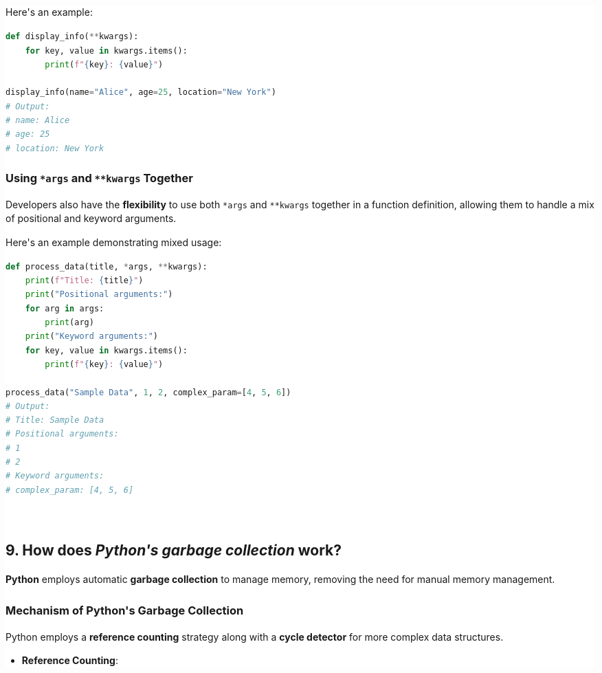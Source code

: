Here's an example:

```python
def display_info(**kwargs):
    for key, value in kwargs.items():
        print(f"{key}: {value}")

display_info(name="Alice", age=25, location="New York")
# Output:
# name: Alice
# age: 25
# location: New York
```

### Using `*args` and `**kwargs` Together

Developers also have the **flexibility** to use both `*args` and `**kwargs` together in a function definition, allowing them to handle a mix of positional and keyword arguments.

Here's an example demonstrating mixed usage:

```python
def process_data(title, *args, **kwargs):
    print(f"Title: {title}")
    print("Positional arguments:")
    for arg in args:
        print(arg)
    print("Keyword arguments:")
    for key, value in kwargs.items():
        print(f"{key}: {value}")

process_data("Sample Data", 1, 2, complex_param=[4, 5, 6])
# Output:
# Title: Sample Data
# Positional arguments:
# 1
# 2
# Keyword arguments:
# complex_param: [4, 5, 6]
```
<br>

## 9. How does _Python's garbage collection_ work?

**Python** employs automatic **garbage collection** to manage memory, removing the need for manual memory management.

### Mechanism of Python's Garbage Collection

Python employs a **reference counting** strategy along with a **cycle detector** for more complex data structures.

- **Reference Counting**: 

